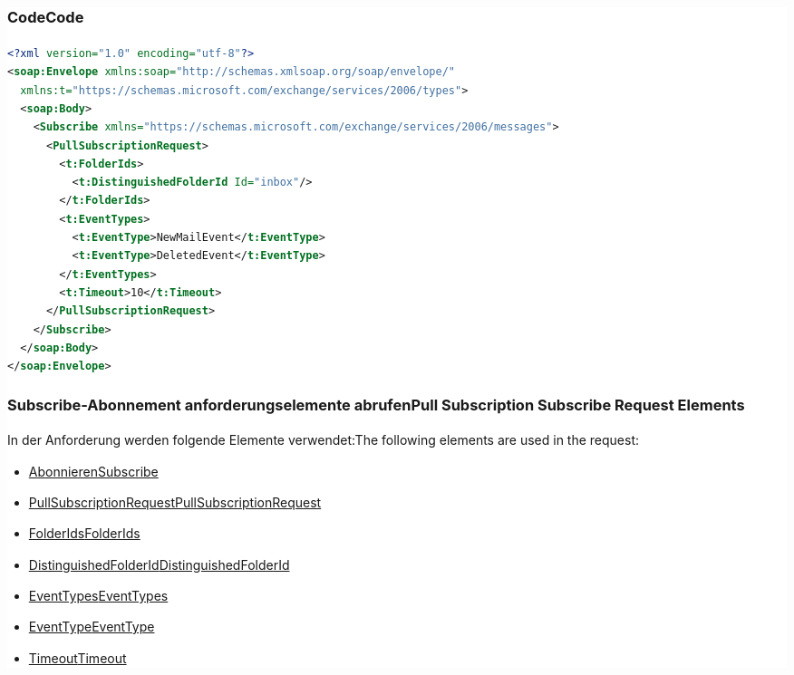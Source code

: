  
### <a name="code"></a><span data-ttu-id="c3fc0-113">Code</span><span class="sxs-lookup"><span data-stu-id="c3fc0-113">Code</span></span>

```XML
<?xml version="1.0" encoding="utf-8"?>
<soap:Envelope xmlns:soap="http://schemas.xmlsoap.org/soap/envelope/"
  xmlns:t="https://schemas.microsoft.com/exchange/services/2006/types">
  <soap:Body>
    <Subscribe xmlns="https://schemas.microsoft.com/exchange/services/2006/messages">
      <PullSubscriptionRequest>
        <t:FolderIds>
          <t:DistinguishedFolderId Id="inbox"/>
        </t:FolderIds>
        <t:EventTypes>
          <t:EventType>NewMailEvent</t:EventType>
          <t:EventType>DeletedEvent</t:EventType>
        </t:EventTypes>
        <t:Timeout>10</t:Timeout>
      </PullSubscriptionRequest>
    </Subscribe>
  </soap:Body>
</soap:Envelope>
```

### <a name="pull-subscription-subscribe-request-elements"></a><span data-ttu-id="c3fc0-114">Subscribe-Abonnement anforderungselemente abrufen</span><span class="sxs-lookup"><span data-stu-id="c3fc0-114">Pull Subscription Subscribe Request Elements</span></span>

<span data-ttu-id="c3fc0-115">In der Anforderung werden folgende Elemente verwendet:</span><span class="sxs-lookup"><span data-stu-id="c3fc0-115">The following elements are used in the request:</span></span>
  
- [<span data-ttu-id="c3fc0-116">Abonnieren</span><span class="sxs-lookup"><span data-stu-id="c3fc0-116">Subscribe</span></span>](subscribe.md)
    
- [<span data-ttu-id="c3fc0-117">PullSubscriptionRequest</span><span class="sxs-lookup"><span data-stu-id="c3fc0-117">PullSubscriptionRequest</span></span>](pullsubscriptionrequest.md)
    
- [<span data-ttu-id="c3fc0-118">FolderIds</span><span class="sxs-lookup"><span data-stu-id="c3fc0-118">FolderIds</span></span>](folderids.md)
    
- [<span data-ttu-id="c3fc0-119">DistinguishedFolderId</span><span class="sxs-lookup"><span data-stu-id="c3fc0-119">DistinguishedFolderId</span></span>](distinguishedfolderid.md)
    
- [<span data-ttu-id="c3fc0-120">EventTypes</span><span class="sxs-lookup"><span data-stu-id="c3fc0-120">EventTypes</span></span>](eventtypes.md)
    
- [<span data-ttu-id="c3fc0-121">EventType</span><span class="sxs-lookup"><span data-stu-id="c3fc0-121">EventType</span></span>](eventtype.md)
    
- [<span data-ttu-id="c3fc0-122">Timeout</span><span class="sxs-lookup"><span data-stu-id="c3fc0-122">Timeout</span></span>](timeout.md)
    